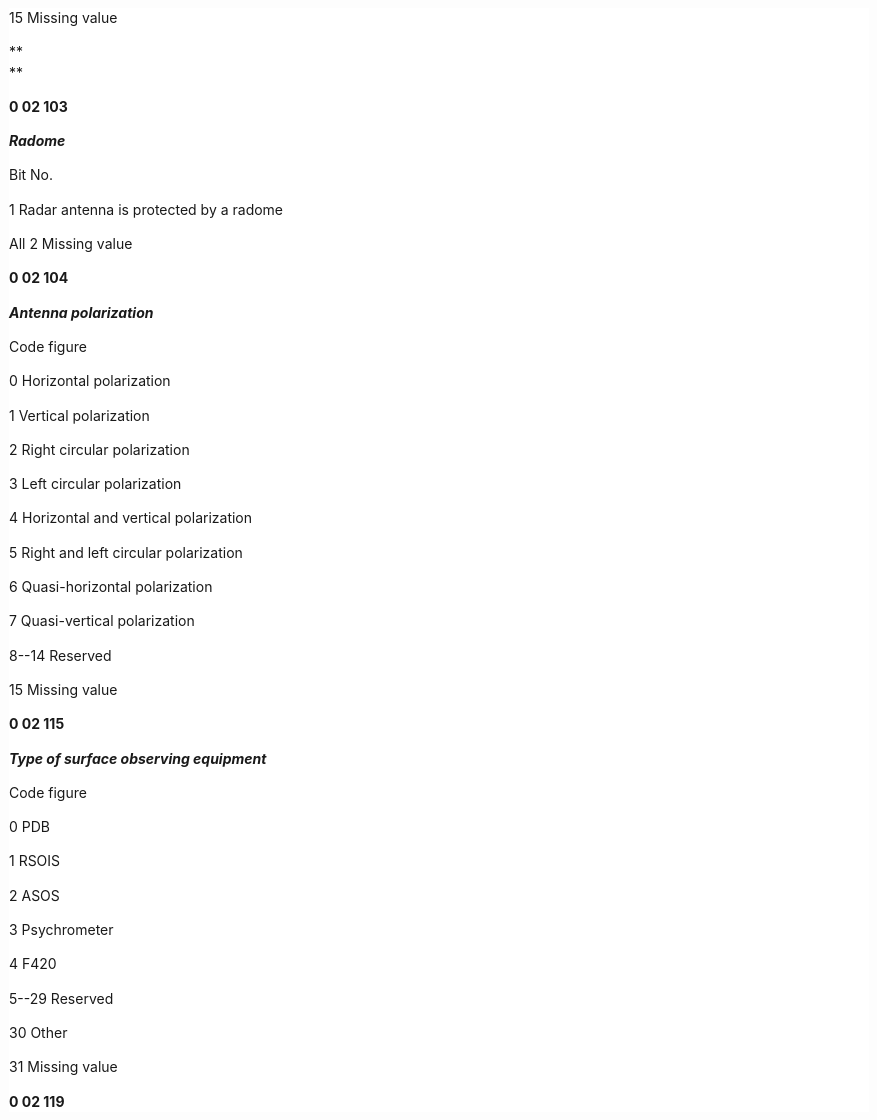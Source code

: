 15 Missing value

**\
**

**0 02 103**

***Radome***

Bit No.

1 Radar antenna is protected by a radome

All 2 Missing value

**0 02 104**

***Antenna polarization***

Code figure

0 Horizontal polarization

1 Vertical polarization

2 Right circular polarization

3 Left circular polarization

4 Horizontal and vertical polarization

5 Right and left circular polarization

6 Quasi-horizontal polarization

7 Quasi-vertical polarization

8--14 Reserved

15 Missing value

**0 02 115**

***Type of surface observing equipment***

Code figure

0 PDB

1 RSOIS

2 ASOS

3 Psychrometer

4 F420

5--29 Reserved

30 Other

31 Missing value

**0 02 119**
